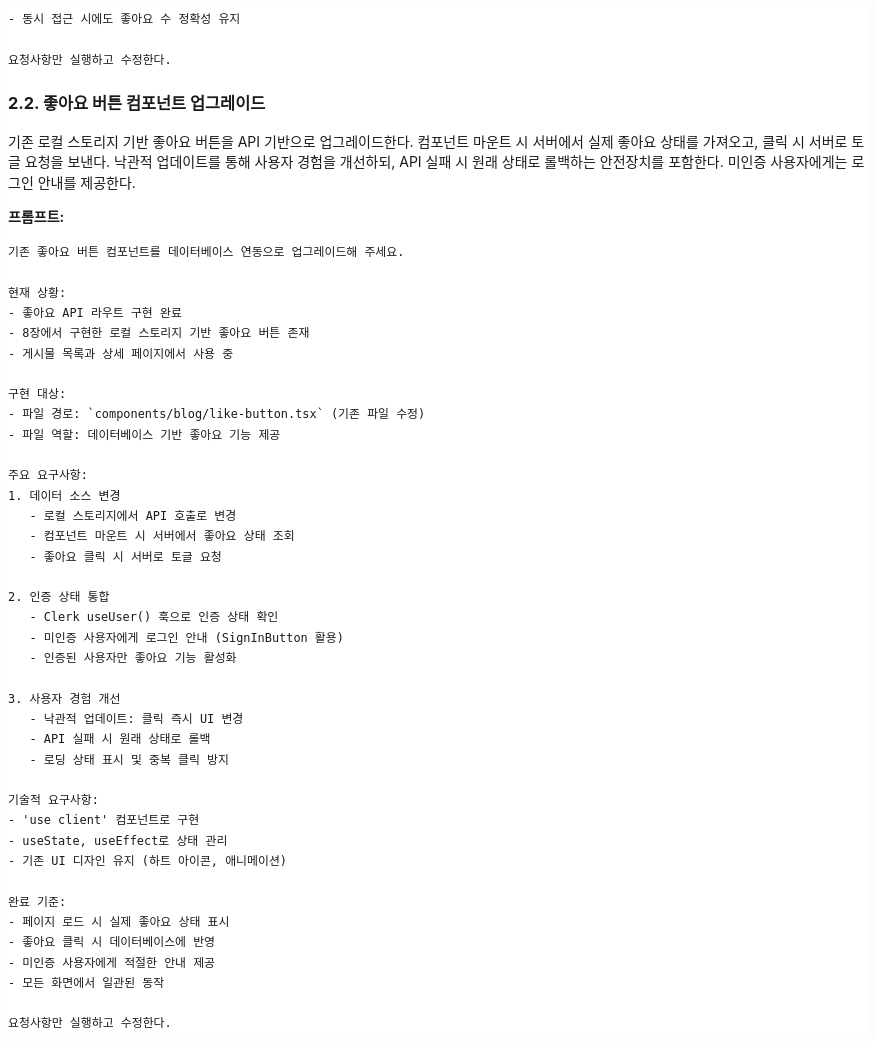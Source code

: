 ```
- 동시 접근 시에도 좋아요 수 정확성 유지

요청사항만 실행하고 수정한다.
```

### 2.2. 좋아요 버튼 컴포넌트 업그레이드

기존 로컬 스토리지 기반 좋아요 버튼을 API 기반으로 업그레이드한다. 컴포넌트 마운트 시 서버에서 실제 좋아요 상태를 가져오고, 클릭 시 서버로 토글 요청을 보낸다. 낙관적 업데이트를 통해 사용자 경험을 개선하되, API 실패 시 원래 상태로 롤백하는 안전장치를 포함한다. 미인증 사용자에게는 로그인 안내를 제공한다.

**프롬프트:**

```
기존 좋아요 버튼 컴포넌트를 데이터베이스 연동으로 업그레이드해 주세요.

현재 상황:
- 좋아요 API 라우트 구현 완료
- 8장에서 구현한 로컬 스토리지 기반 좋아요 버튼 존재
- 게시물 목록과 상세 페이지에서 사용 중

구현 대상:
- 파일 경로: `components/blog/like-button.tsx` (기존 파일 수정)
- 파일 역할: 데이터베이스 기반 좋아요 기능 제공

주요 요구사항:
1. 데이터 소스 변경
   - 로컬 스토리지에서 API 호출로 변경
   - 컴포넌트 마운트 시 서버에서 좋아요 상태 조회
   - 좋아요 클릭 시 서버로 토글 요청

2. 인증 상태 통합
   - Clerk useUser() 훅으로 인증 상태 확인
   - 미인증 사용자에게 로그인 안내 (SignInButton 활용)
   - 인증된 사용자만 좋아요 기능 활성화

3. 사용자 경험 개선
   - 낙관적 업데이트: 클릭 즉시 UI 변경
   - API 실패 시 원래 상태로 롤백
   - 로딩 상태 표시 및 중복 클릭 방지

기술적 요구사항:
- 'use client' 컴포넌트로 구현
- useState, useEffect로 상태 관리
- 기존 UI 디자인 유지 (하트 아이콘, 애니메이션)

완료 기준:
- 페이지 로드 시 실제 좋아요 상태 표시
- 좋아요 클릭 시 데이터베이스에 반영
- 미인증 사용자에게 적절한 안내 제공
- 모든 화면에서 일관된 동작

요청사항만 실행하고 수정한다.
```

